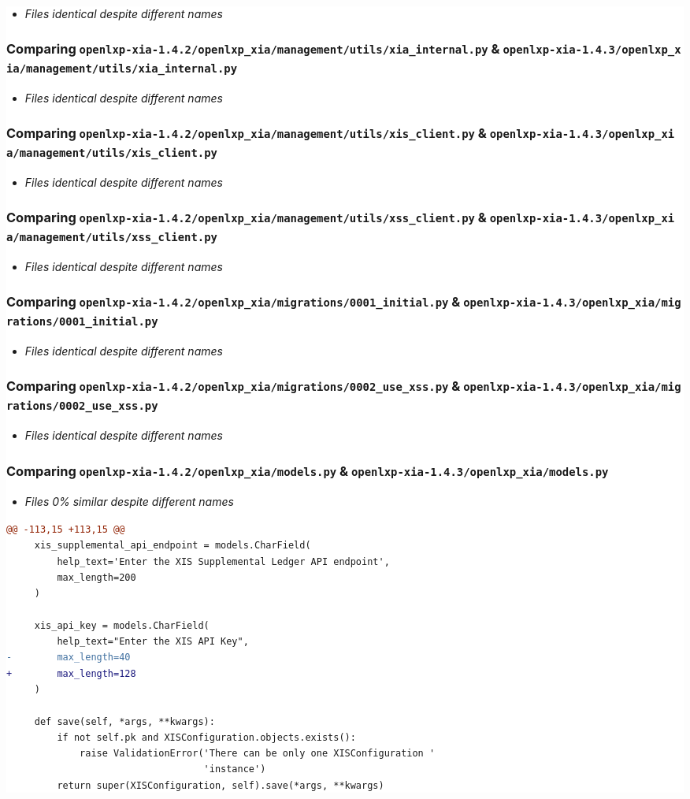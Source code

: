  * *Files identical despite different names*

### Comparing `openlxp-xia-1.4.2/openlxp_xia/management/utils/xia_internal.py` & `openlxp-xia-1.4.3/openlxp_xia/management/utils/xia_internal.py`

 * *Files identical despite different names*

### Comparing `openlxp-xia-1.4.2/openlxp_xia/management/utils/xis_client.py` & `openlxp-xia-1.4.3/openlxp_xia/management/utils/xis_client.py`

 * *Files identical despite different names*

### Comparing `openlxp-xia-1.4.2/openlxp_xia/management/utils/xss_client.py` & `openlxp-xia-1.4.3/openlxp_xia/management/utils/xss_client.py`

 * *Files identical despite different names*

### Comparing `openlxp-xia-1.4.2/openlxp_xia/migrations/0001_initial.py` & `openlxp-xia-1.4.3/openlxp_xia/migrations/0001_initial.py`

 * *Files identical despite different names*

### Comparing `openlxp-xia-1.4.2/openlxp_xia/migrations/0002_use_xss.py` & `openlxp-xia-1.4.3/openlxp_xia/migrations/0002_use_xss.py`

 * *Files identical despite different names*

### Comparing `openlxp-xia-1.4.2/openlxp_xia/models.py` & `openlxp-xia-1.4.3/openlxp_xia/models.py`

 * *Files 0% similar despite different names*

```diff
@@ -113,15 +113,15 @@
     xis_supplemental_api_endpoint = models.CharField(
         help_text='Enter the XIS Supplemental Ledger API endpoint',
         max_length=200
     )
 
     xis_api_key = models.CharField(
         help_text="Enter the XIS API Key",
-        max_length=40
+        max_length=128
     )
 
     def save(self, *args, **kwargs):
         if not self.pk and XISConfiguration.objects.exists():
             raise ValidationError('There can be only one XISConfiguration '
                                   'instance')
         return super(XISConfiguration, self).save(*args, **kwargs)
```
